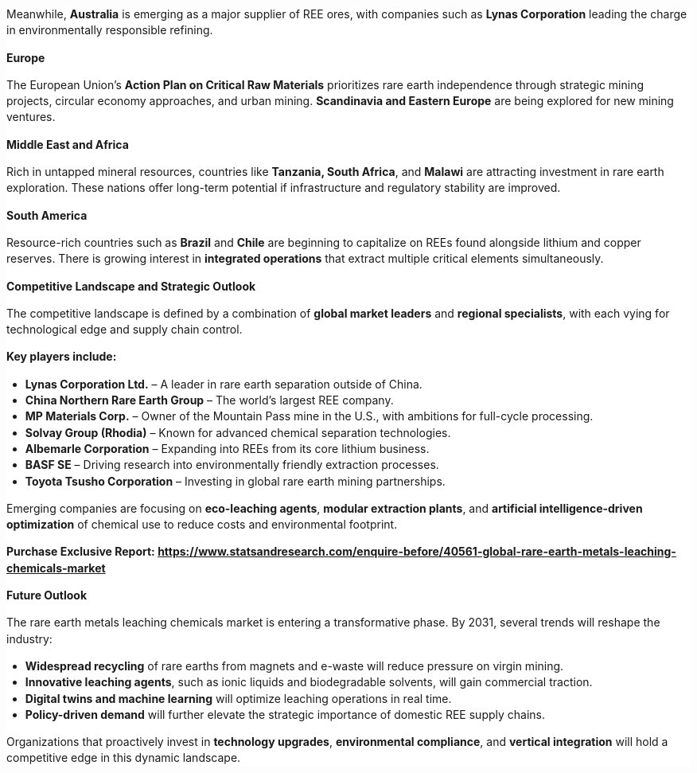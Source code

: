 Meanwhile, **Australia** is emerging as a major supplier of REE ores, with companies such as **Lynas Corporation** leading the charge in environmentally responsible refining.

**Europe**

The European Union’s **Action Plan on Critical Raw Materials** prioritizes rare earth independence through strategic mining projects, circular economy approaches, and urban mining. **Scandinavia and Eastern Europe** are being explored for new mining ventures.

**Middle East and Africa**

Rich in untapped mineral resources, countries like **Tanzania, South Africa**, and **Malawi** are attracting investment in rare earth exploration. These nations offer long-term potential if infrastructure and regulatory stability are improved.

**South America**

Resource-rich countries such as **Brazil** and **Chile** are beginning to capitalize on REEs found alongside lithium and copper reserves. There is growing interest in **integrated operations** that extract multiple critical elements simultaneously.

**Competitive Landscape and Strategic Outlook**

The competitive landscape is defined by a combination of **global market leaders** and **regional specialists**, with each vying for technological edge and supply chain control.

**Key players include:**

- **Lynas Corporation Ltd.** – A leader in rare earth separation outside of China.
- **China Northern Rare Earth Group** – The world’s largest REE company.
- **MP Materials Corp.** – Owner of the Mountain Pass mine in the U.S., with ambitions for full-cycle processing.
- **Solvay Group (Rhodia)** – Known for advanced chemical separation technologies.
- **Albemarle Corporation** – Expanding into REEs from its core lithium business.
- **BASF SE** – Driving research into environmentally friendly extraction processes.
- **Toyota Tsusho Corporation** – Investing in global rare earth mining partnerships.

Emerging companies are focusing on **eco-leaching agents**, **modular extraction plants**, and **artificial intelligence-driven optimization** of chemical use to reduce costs and environmental footprint.

**Purchase Exclusive Report: <https://www.statsandresearch.com/enquire-before/40561-global-rare-earth-metals-leaching-chemicals-market>**

**Future Outlook**

The rare earth metals leaching chemicals market is entering a transformative phase. By 2031, several trends will reshape the industry:

- **Widespread recycling** of rare earths from magnets and e-waste will reduce pressure on virgin mining.
- **Innovative leaching agents**, such as ionic liquids and biodegradable solvents, will gain commercial traction.
- **Digital twins and machine learning** will optimize leaching operations in real time.
- **Policy-driven demand** will further elevate the strategic importance of domestic REE supply chains.

Organizations that proactively invest in **technology upgrades**, **environmental compliance**, and **vertical integration** will hold a competitive edge in this dynamic landscape.
